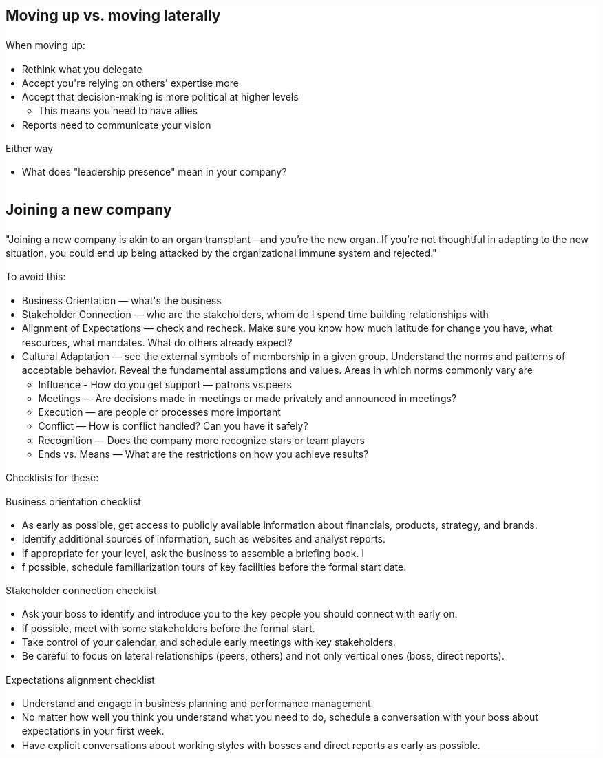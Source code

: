 ## Moving up vs. moving laterally

When moving up:

* Rethink what you delegate
* Accept you're relying on others' expertise more
* Accept that decision-making is more political at higher levels
	* This means you need to have allies
* Reports need to communicate your vision

Either way

* What does "leadership presence" mean in your company?

## Joining a new company

"Joining a new company is akin to an organ transplant—and you’re the new organ. If you’re not thoughtful in adapting to the new situation, you could end up being attacked by the organizational immune system and rejected."

To avoid this:

* Business Orientation — what's the business
* Stakeholder Connection — who are the stakeholders, whom do I spend time building relationships with
* Alignment of Expectations — check and recheck. Make sure you know how much latitude for change you have, what resources, what mandates. What do others already expect?
* Cultural Adaptation — see the external symbols of membership in a given group. Understand the norms and patterns of acceptable behavior. Reveal the fundamental assumptions and values. Areas in which norms commonly vary are
	* Influence - How do you get support — patrons vs.peers
	* Meetings — Are decisions made in meetings or made privately and announced in meetings?
	* Execution — are people or processes more important
	* Conflict — How is conflict handled? Can you have it safely?
	* Recognition — Does the company more recognize stars or team players
	* Ends vs. Means — What are the restrictions on how you achieve results?

Checklists for these:

Business orientation checklist 
* As early as possible, get access to publicly available information about financials, products, strategy, and brands. 
* Identify additional sources of information, such as websites and analyst reports. 
* If appropriate for your level, ask the business to assemble a briefing book. I
* f possible, schedule familiarization tours of key facilities before the formal start date. 

Stakeholder connection checklist 
* Ask your boss to identify and introduce you to the key people you should connect with early on. 
* If possible, meet with some stakeholders before the formal start. 
* Take control of your calendar, and schedule early meetings with key stakeholders. 
* Be careful to focus on lateral relationships (peers, others) and not only vertical ones (boss, direct reports).

Expectations alignment checklist
* Understand and engage in business planning and performance management.
* No matter how well you think you understand what you need to do, schedule a conversation with your boss about expectations in your first week. 
* Have explicit conversations about working styles with bosses and direct reports as early as possible.
